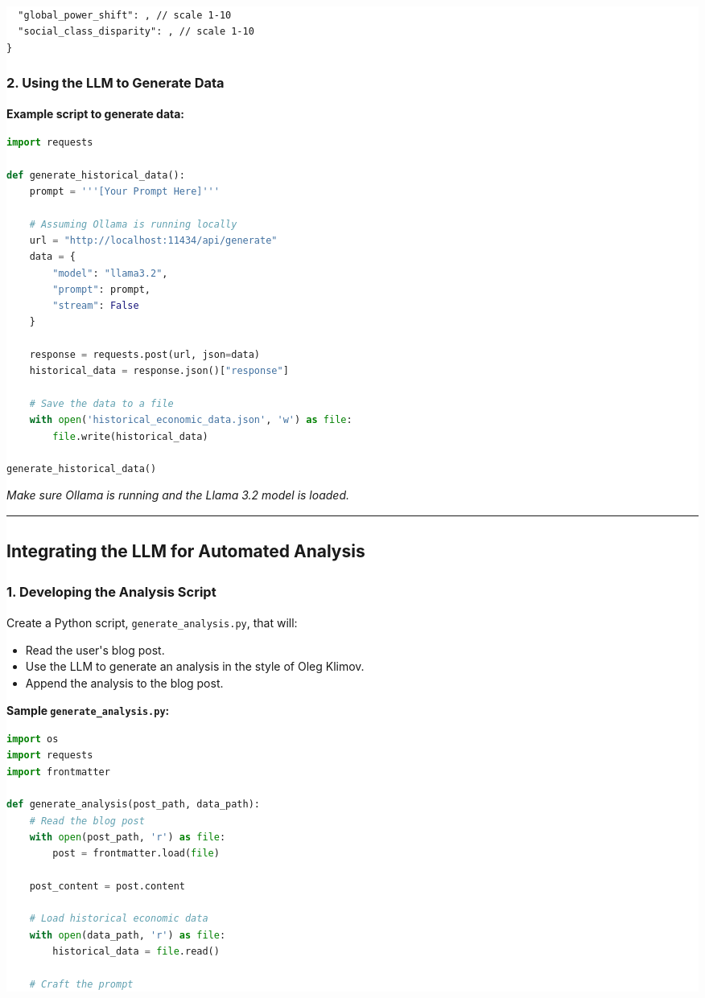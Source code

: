 ```
  "global_power_shift": , // scale 1-10
  "social_class_disparity": , // scale 1-10
}
```

### **2. Using the LLM to Generate Data**

**Example script to generate data:**

```python
import requests

def generate_historical_data():
    prompt = '''[Your Prompt Here]'''

    # Assuming Ollama is running locally
    url = "http://localhost:11434/api/generate"
    data = {
        "model": "llama3.2",
        "prompt": prompt,
        "stream": False
    }

    response = requests.post(url, json=data)
    historical_data = response.json()["response"]

    # Save the data to a file
    with open('historical_economic_data.json', 'w') as file:
        file.write(historical_data)

generate_historical_data()
```

*Make sure Ollama is running and the Llama 3.2 model is loaded.*

---

## **Integrating the LLM for Automated Analysis**

### **1. Developing the Analysis Script**

Create a Python script, `generate_analysis.py`, that will:

- Read the user's blog post.
- Use the LLM to generate an analysis in the style of Oleg Klimov.
- Append the analysis to the blog post.

**Sample `generate_analysis.py`:**

```python
import os
import requests
import frontmatter

def generate_analysis(post_path, data_path):
    # Read the blog post
    with open(post_path, 'r') as file:
        post = frontmatter.load(file)

    post_content = post.content

    # Load historical economic data
    with open(data_path, 'r') as file:
        historical_data = file.read()

    # Craft the prompt
```